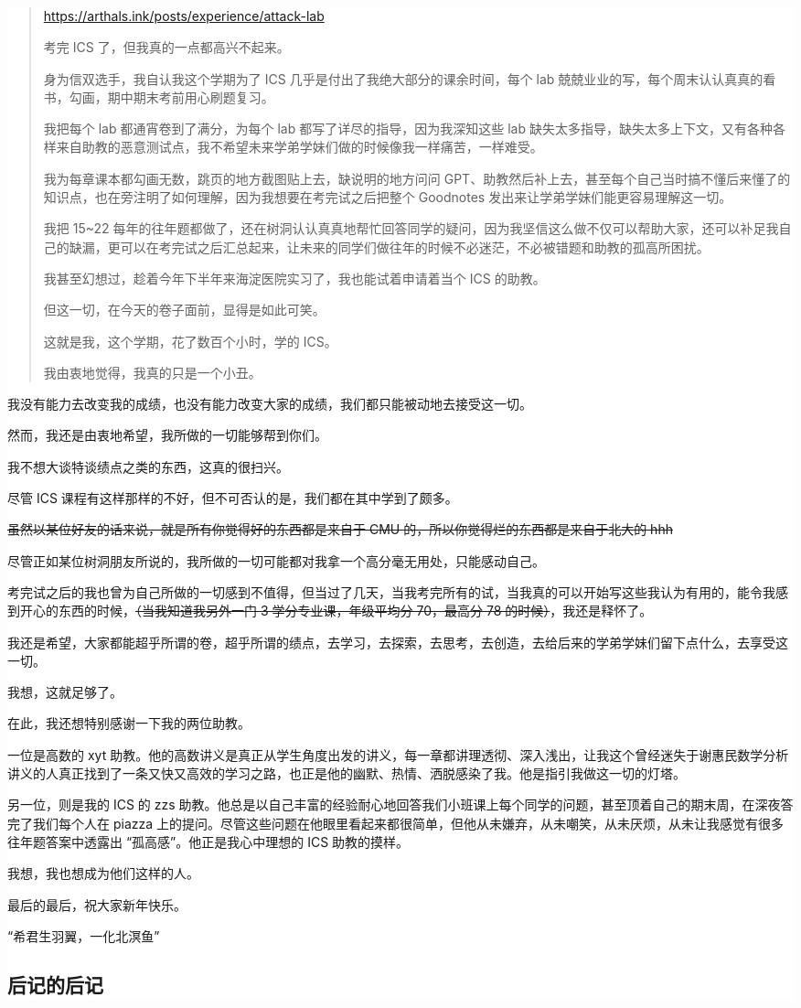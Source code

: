 > https://arthals.ink/posts/experience/attack-lab
>
> 考完 ICS 了，但我真的一点都高兴不起来。
>
> 身为信双选手，我自认我这个学期为了 ICS 几乎是付出了我绝大部分的课余时间，每个 lab 兢兢业业的写，每个周末认认真真的看书，勾画，期中期末考前用心刷题复习。
>
> 我把每个 lab 都通宵卷到了满分，为每个 lab 都写了详尽的指导，因为我深知这些 lab 缺失太多指导，缺失太多上下文，又有各种各样来自助教的恶意测试点，我不希望未来学弟学妹们做的时候像我一样痛苦，一样难受。
>
> 我为每章课本都勾画无数，跳页的地方截图贴上去，缺说明的地方问问 GPT、助教然后补上去，甚至每个自己当时搞不懂后来懂了的知识点，也在旁注明了如何理解，因为我想要在考完试之后把整个 Goodnotes 发出来让学弟学妹们能更容易理解这一切。
>
> 我把 15~22 每年的往年题都做了，还在树洞认认真真地帮忙回答同学的疑问，因为我坚信这么做不仅可以帮助大家，还可以补足我自己的缺漏，更可以在考完试之后汇总起来，让未来的同学们做往年的时候不必迷茫，不必被错题和助教的孤高所困扰。
>
> 我甚至幻想过，趁着今年下半年来海淀医院实习了，我也能试着申请着当个 ICS 的助教。
>
> 但这一切，在今天的卷子面前，显得是如此可笑。
>
> 这就是我，这个学期，花了数百个小时，学的 ICS。
>
> 我由衷地觉得，我真的只是一个小丑。

我没有能力去改变我的成绩，也没有能力改变大家的成绩，我们都只能被动地去接受这一切。

然而，我还是由衷地希望，我所做的一切能够帮到你们。

我不想大谈特谈绩点之类的东西，这真的很扫兴。

尽管 ICS 课程有这样那样的不好，但不可否认的是，我们都在其中学到了颇多。

~~虽然以某位好友的话来说，就是所有你觉得好的东西都是来自于 CMU 的，所以你觉得烂的东西都是来自于北大的 hhh~~

尽管正如某位树洞朋友所说的，我所做的一切可能都对我拿一个高分毫无用处，只能感动自己。

考完试之后的我也曾为自己所做的一切感到不值得，但当过了几天，当我考完所有的试，当我真的可以开始写这些我认为有用的，能令我感到开心的东西的时候，~~（当我知道我另外一门 3 学分专业课，年级平均分 70，最高分 78 的时候）~~，我还是释怀了。

我还是希望，大家都能超乎所谓的卷，超乎所谓的绩点，去学习，去探索，去思考，去创造，去给后来的学弟学妹们留下点什么，去享受这一切。

我想，这就足够了。

在此，我还想特别感谢一下我的两位助教。

一位是高数的 xyt 助教。他的高数讲义是真正从学生角度出发的讲义，每一章都讲理透彻、深入浅出，让我这个曾经迷失于谢惠民数学分析讲义的人真正找到了一条又快又高效的学习之路，也正是他的幽默、热情、洒脱感染了我。他是指引我做这一切的灯塔。

另一位，则是我的 ICS 的 zzs 助教。他总是以自己丰富的经验耐心地回答我们小班课上每个同学的问题，甚至顶着自己的期末周，在深夜答完了我们每个人在 piazza 上的提问。尽管这些问题在他眼里看起来都很简单，但他从未嫌弃，从未嘲笑，从未厌烦，从未让我感觉有很多往年题答案中透露出 “孤高感”。他正是我心中理想的 ICS 助教的摸样。

我想，我也想成为他们这样的人。

最后的最后，祝大家新年快乐。

“希君生羽翼，一化北溟鱼”

## 后记的后记
